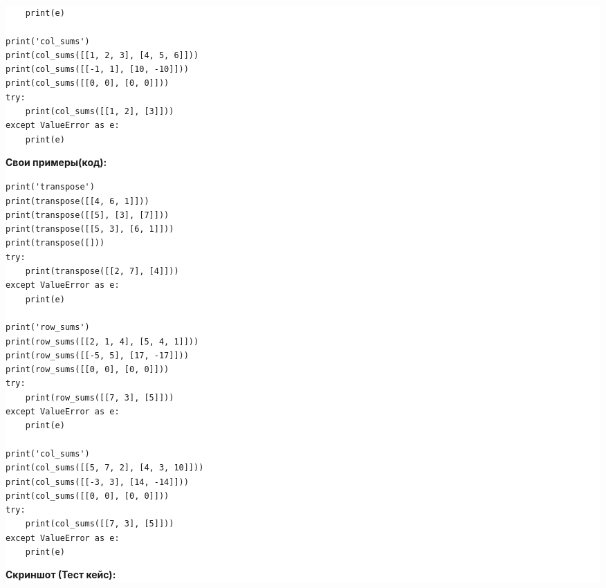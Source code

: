 ```
    print(e)

print('col_sums')
print(col_sums([[1, 2, 3], [4, 5, 6]]))
print(col_sums([[-1, 1], [10, -10]]))
print(col_sums([[0, 0], [0, 0]]))
try:
    print(col_sums([[1, 2], [3]]))
except ValueError as e:
    print(e)
```
**Свои примеры(код):**
```
print('transpose')
print(transpose([[4, 6, 1]]))
print(transpose([[5], [3], [7]]))
print(transpose([[5, 3], [6, 1]]))
print(transpose([]))
try:
    print(transpose([[2, 7], [4]]))
except ValueError as e:
    print(e)

print('row_sums')
print(row_sums([[2, 1, 4], [5, 4, 1]]))
print(row_sums([[-5, 5], [17, -17]]))
print(row_sums([[0, 0], [0, 0]]))
try:
    print(row_sums([[7, 3], [5]]))
except ValueError as e:
    print(e)

print('col_sums')
print(col_sums([[5, 7, 2], [4, 3, 10]]))
print(col_sums([[-3, 3], [14, -14]]))
print(col_sums([[0, 0], [0, 0]]))
try:
    print(col_sums([[7, 3], [5]]))
except ValueError as e:
    print(e)
```

**Скриншот (Тест кейс):**  